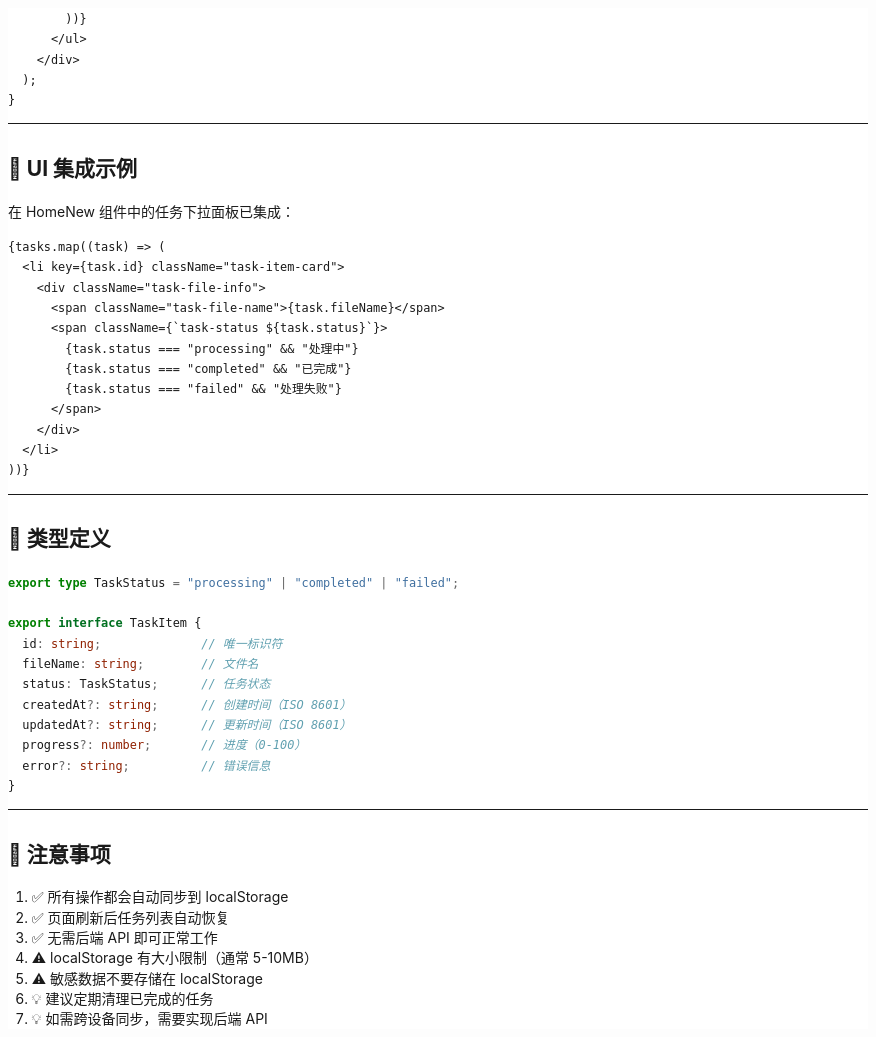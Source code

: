 ```tsx
        ))}
      </ul>
    </div>
  );
}
```

---

## 🎨 UI 集成示例

在 HomeNew 组件中的任务下拉面板已集成：

```tsx
{tasks.map((task) => (
  <li key={task.id} className="task-item-card">
    <div className="task-file-info">
      <span className="task-file-name">{task.fileName}</span>
      <span className={`task-status ${task.status}`}>
        {task.status === "processing" && "处理中"}
        {task.status === "completed" && "已完成"}
        {task.status === "failed" && "处理失败"}
      </span>
    </div>
  </li>
))}
```

---

## 🔐 类型定义

```typescript
export type TaskStatus = "processing" | "completed" | "failed";

export interface TaskItem {
  id: string;              // 唯一标识符
  fileName: string;        // 文件名
  status: TaskStatus;      // 任务状态
  createdAt?: string;      // 创建时间（ISO 8601）
  updatedAt?: string;      // 更新时间（ISO 8601）
  progress?: number;       // 进度（0-100）
  error?: string;          // 错误信息
}
```

---

## 📝 注意事项

1. ✅ 所有操作都会自动同步到 localStorage
2. ✅ 页面刷新后任务列表自动恢复
3. ✅ 无需后端 API 即可正常工作
4. ⚠️ localStorage 有大小限制（通常 5-10MB）
5. ⚠️ 敏感数据不要存储在 localStorage
6. 💡 建议定期清理已完成的任务
7. 💡 如需跨设备同步，需要实现后端 API
